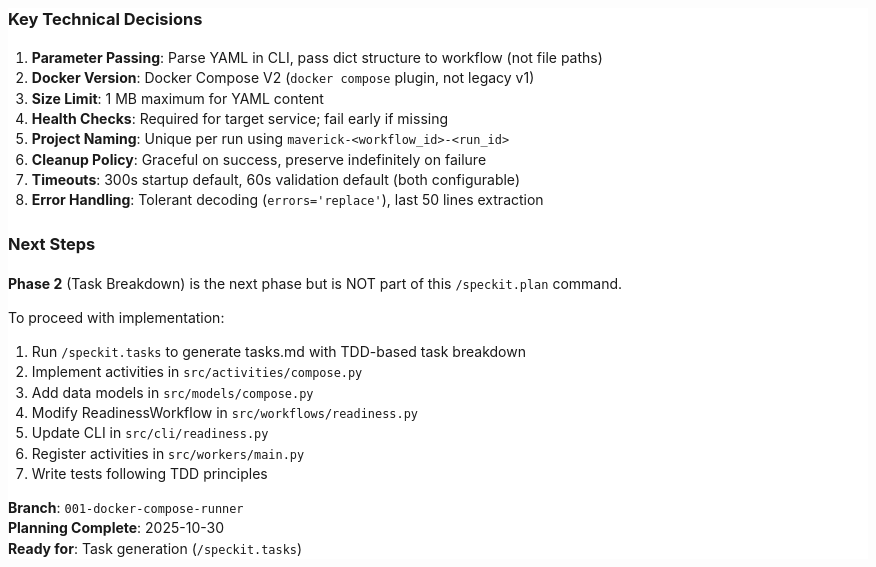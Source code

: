 ### Key Technical Decisions

1. **Parameter Passing**: Parse YAML in CLI, pass dict structure to workflow (not file paths)
2. **Docker Version**: Docker Compose V2 (`docker compose` plugin, not legacy v1)
3. **Size Limit**: 1 MB maximum for YAML content
4. **Health Checks**: Required for target service; fail early if missing
5. **Project Naming**: Unique per run using `maverick-<workflow_id>-<run_id>`
6. **Cleanup Policy**: Graceful on success, preserve indefinitely on failure
7. **Timeouts**: 300s startup default, 60s validation default (both configurable)
8. **Error Handling**: Tolerant decoding (`errors='replace'`), last 50 lines extraction

### Next Steps

**Phase 2** (Task Breakdown) is the next phase but is NOT part of this `/speckit.plan` command.

To proceed with implementation:
1. Run `/speckit.tasks` to generate tasks.md with TDD-based task breakdown
2. Implement activities in `src/activities/compose.py`
3. Add data models in `src/models/compose.py`
4. Modify ReadinessWorkflow in `src/workflows/readiness.py`
5. Update CLI in `src/cli/readiness.py`
6. Register activities in `src/workers/main.py`
7. Write tests following TDD principles

**Branch**: `001-docker-compose-runner`  
**Planning Complete**: 2025-10-30  
**Ready for**: Task generation (`/speckit.tasks`)

